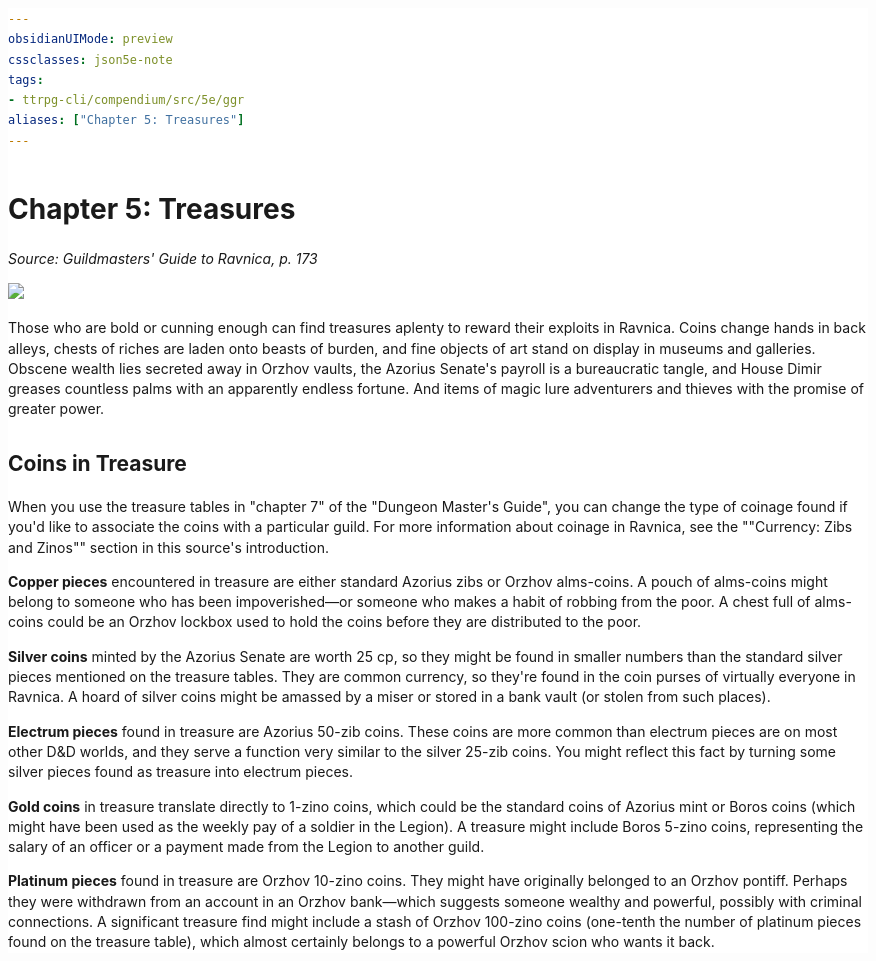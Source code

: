 ```yaml
---
obsidianUIMode: preview
cssclasses: json5e-note
tags:
- ttrpg-cli/compendium/src/5e/ggr
aliases: ["Chapter 5: Treasures"]
---
```

# Chapter 5: Treasures
*Source: Guildmasters' Guide to Ravnica, p. 173* 

![](book/GGR/116-501.webp#center)

Those who are bold or cunning enough can find treasures aplenty to reward their exploits in Ravnica. Coins change hands in back alleys, chests of riches are laden onto beasts of burden, and fine objects of art stand on display in museums and galleries. Obscene wealth lies secreted away in Orzhov vaults, the Azorius Senate's payroll is a bureaucratic tangle, and House Dimir greases countless palms with an apparently endless fortune. And items of magic lure adventurers and thieves with the promise of greater power.

## Coins in Treasure

When you use the treasure tables in "chapter 7" of the "Dungeon Master's Guide", you can change the type of coinage found if you'd like to associate the coins with a particular guild. For more information about coinage in Ravnica, see the ""Currency: Zibs and Zinos"" section in this source's introduction.

**Copper pieces** encountered in treasure are either standard Azorius zibs or Orzhov alms-coins. A pouch of alms-coins might belong to someone who has been impoverished—or someone who makes a habit of robbing from the poor. A chest full of alms-coins could be an Orzhov lockbox used to hold the coins before they are distributed to the poor.

**Silver coins** minted by the Azorius Senate are worth 25 cp, so they might be found in smaller numbers than the standard silver pieces mentioned on the treasure tables. They are common currency, so they're found in the coin purses of virtually everyone in Ravnica. A hoard of silver coins might be amassed by a miser or stored in a bank vault (or stolen from such places).

**Electrum pieces** found in treasure are Azorius 50-zib coins. These coins are more common than electrum pieces are on most other D&D worlds, and they serve a function very similar to the silver 25-zib coins. You might reflect this fact by turning some silver pieces found as treasure into electrum pieces.

**Gold coins** in treasure translate directly to 1-zino coins, which could be the standard coins of Azorius mint or Boros coins (which might have been used as the weekly pay of a soldier in the Legion). A treasure might include Boros 5-zino coins, representing the salary of an officer or a payment made from the Legion to another guild.

**Platinum pieces** found in treasure are Orzhov 10-zino coins. They might have originally belonged to an Orzhov pontiff. Perhaps they were withdrawn from an account in an Orzhov bank—which suggests someone wealthy and powerful, possibly with criminal connections. A significant treasure find might include a stash of Orzhov 100-zino coins (one-tenth the number of platinum pieces found on the treasure table), which almost certainly belongs to a powerful Orzhov scion who wants it back.
